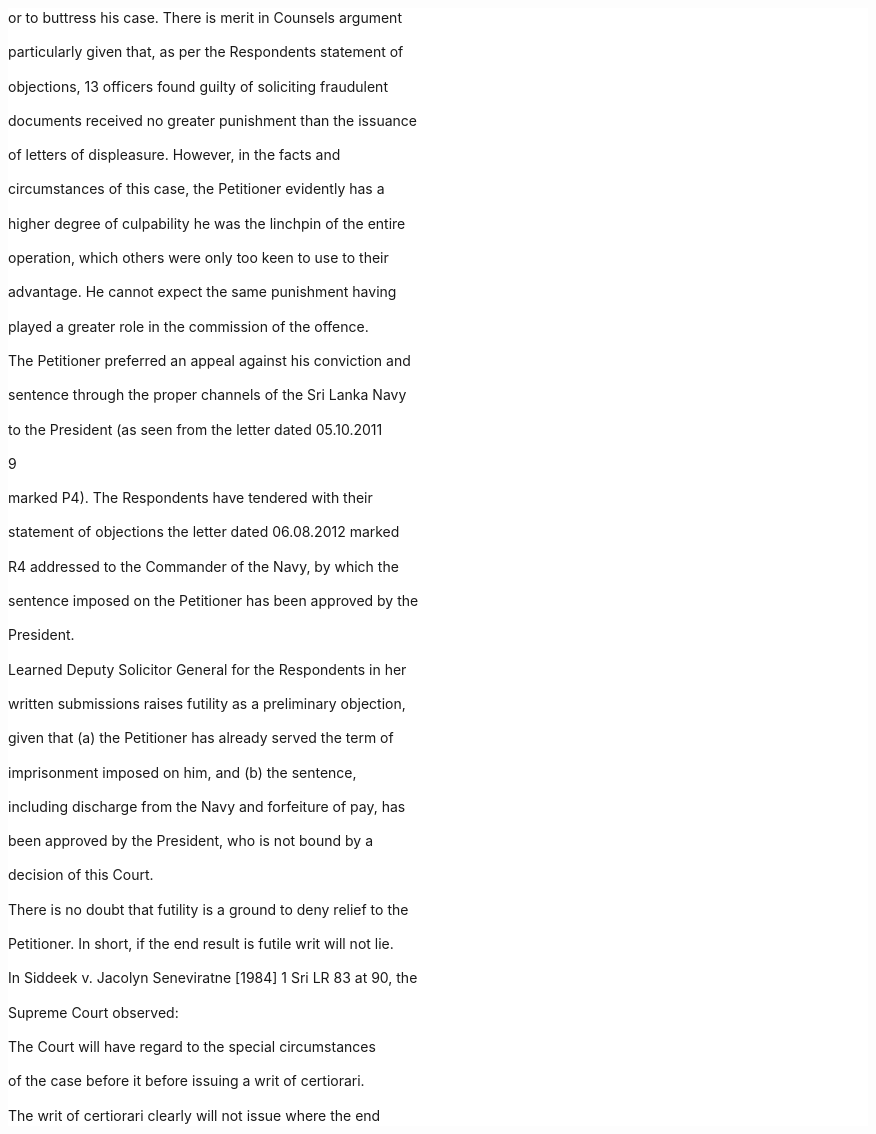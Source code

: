 or to buttress his case. There is merit in Counsels argument

particularly given that, as per the Respondents statement of

objections, 13 officers found guilty of soliciting fraudulent

documents received no greater punishment than the issuance

of letters of displeasure. However, in the facts and

circumstances of this case, the Petitioner evidently has a

higher degree of culpability he was the linchpin of the entire

operation, which others were only too keen to use to their

advantage. He cannot expect the same punishment having

played a greater role in the commission of the offence.

The Petitioner preferred an appeal against his conviction and

sentence through the proper channels of the Sri Lanka Navy

to the President (as seen from the letter dated 05.10.2011

9

marked P4). The Respondents have tendered with their

statement of objections the letter dated 06.08.2012 marked

R4 addressed to the Commander of the Navy, by which the

sentence imposed on the Petitioner has been approved by the

President.

Learned Deputy Solicitor General for the Respondents in her

written submissions raises futility as a preliminary objection,

given that (a) the Petitioner has already served the term of

imprisonment imposed on him, and (b) the sentence,

including discharge from the Navy and forfeiture of pay, has

been approved by the President, who is not bound by a

decision of this Court.

There is no doubt that futility is a ground to deny relief to the

Petitioner. In short, if the end result is futile writ will not lie.

In Siddeek v. Jacolyn Seneviratne [1984] 1 Sri LR 83 at 90, the

Supreme Court observed:

The Court will have regard to the special circumstances

of the case before it before issuing a writ of certiorari.

The writ of certiorari clearly will not issue where the end
